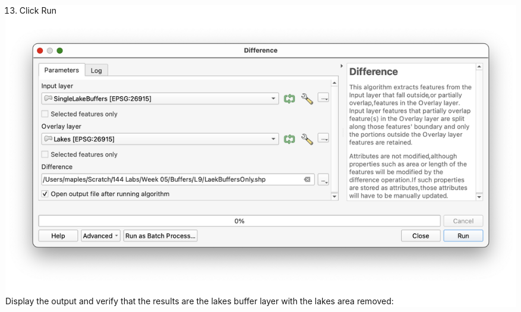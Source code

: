 13. Click Run

![](images/Buffering_Overlay-b5b5cc1d.png)

Display the output and verify that the results are the lakes buffer layer with the lakes area removed:
